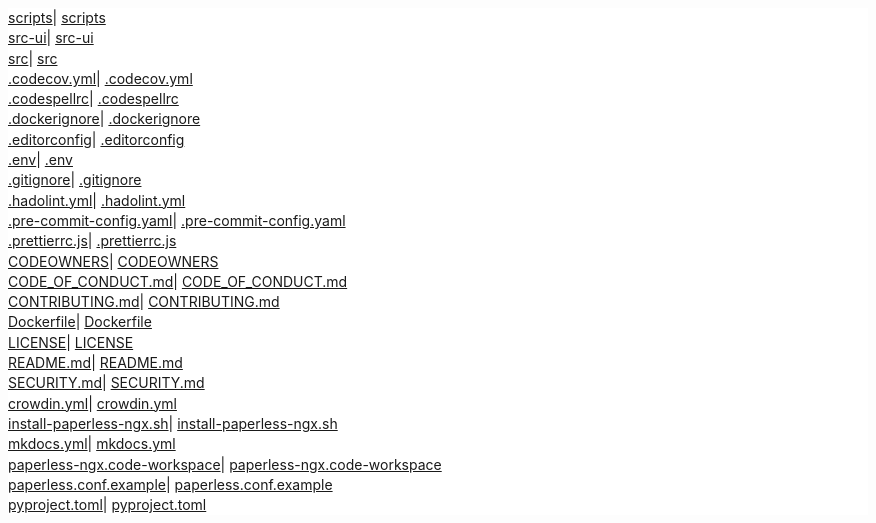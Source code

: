 [scripts](https://github.com/paperless-ngx/paperless-ngx/tree/dev/scripts "scripts")| [scripts](https://github.com/paperless-ngx/paperless-ngx/tree/dev/scripts "scripts")  
[src-ui](https://github.com/paperless-ngx/paperless-ngx/tree/dev/src-ui "src-ui")| [src-ui](https://github.com/paperless-ngx/paperless-ngx/tree/dev/src-ui "src-ui")  
[src](https://github.com/paperless-ngx/paperless-ngx/tree/dev/src "src")| [src](https://github.com/paperless-ngx/paperless-ngx/tree/dev/src "src")  
[.codecov.yml](https://github.com/paperless-ngx/paperless-ngx/blob/dev/.codecov.yml ".codecov.yml")| [.codecov.yml](https://github.com/paperless-ngx/paperless-ngx/blob/dev/.codecov.yml ".codecov.yml")  
[.codespellrc](https://github.com/paperless-ngx/paperless-ngx/blob/dev/.codespellrc ".codespellrc")| [.codespellrc](https://github.com/paperless-ngx/paperless-ngx/blob/dev/.codespellrc ".codespellrc")  
[.dockerignore](https://github.com/paperless-ngx/paperless-ngx/blob/dev/.dockerignore ".dockerignore")| [.dockerignore](https://github.com/paperless-ngx/paperless-ngx/blob/dev/.dockerignore ".dockerignore")  
[.editorconfig](https://github.com/paperless-ngx/paperless-ngx/blob/dev/.editorconfig ".editorconfig")| [.editorconfig](https://github.com/paperless-ngx/paperless-ngx/blob/dev/.editorconfig ".editorconfig")  
[.env](https://github.com/paperless-ngx/paperless-ngx/blob/dev/.env ".env")| [.env](https://github.com/paperless-ngx/paperless-ngx/blob/dev/.env ".env")  
[.gitignore](https://github.com/paperless-ngx/paperless-ngx/blob/dev/.gitignore ".gitignore")| [.gitignore](https://github.com/paperless-ngx/paperless-ngx/blob/dev/.gitignore ".gitignore")  
[.hadolint.yml](https://github.com/paperless-ngx/paperless-ngx/blob/dev/.hadolint.yml ".hadolint.yml")| [.hadolint.yml](https://github.com/paperless-ngx/paperless-ngx/blob/dev/.hadolint.yml ".hadolint.yml")  
[.pre-commit-config.yaml](https://github.com/paperless-ngx/paperless-ngx/blob/dev/.pre-commit-config.yaml ".pre-commit-config.yaml")| [.pre-commit-config.yaml](https://github.com/paperless-ngx/paperless-ngx/blob/dev/.pre-commit-config.yaml ".pre-commit-config.yaml")  
[.prettierrc.js](https://github.com/paperless-ngx/paperless-ngx/blob/dev/.prettierrc.js ".prettierrc.js")| [.prettierrc.js](https://github.com/paperless-ngx/paperless-ngx/blob/dev/.prettierrc.js ".prettierrc.js")  
[CODEOWNERS](https://github.com/paperless-ngx/paperless-ngx/blob/dev/CODEOWNERS "CODEOWNERS")| [CODEOWNERS](https://github.com/paperless-ngx/paperless-ngx/blob/dev/CODEOWNERS "CODEOWNERS")  
[CODE_OF_CONDUCT.md](https://github.com/paperless-ngx/paperless-ngx/blob/dev/CODE_OF_CONDUCT.md "CODE_OF_CONDUCT.md")| [CODE_OF_CONDUCT.md](https://github.com/paperless-ngx/paperless-ngx/blob/dev/CODE_OF_CONDUCT.md "CODE_OF_CONDUCT.md")  
[CONTRIBUTING.md](https://github.com/paperless-ngx/paperless-ngx/blob/dev/CONTRIBUTING.md "CONTRIBUTING.md")| [CONTRIBUTING.md](https://github.com/paperless-ngx/paperless-ngx/blob/dev/CONTRIBUTING.md "CONTRIBUTING.md")  
[Dockerfile](https://github.com/paperless-ngx/paperless-ngx/blob/dev/Dockerfile "Dockerfile")| [Dockerfile](https://github.com/paperless-ngx/paperless-ngx/blob/dev/Dockerfile "Dockerfile")  
[LICENSE](https://github.com/paperless-ngx/paperless-ngx/blob/dev/LICENSE "LICENSE")| [LICENSE](https://github.com/paperless-ngx/paperless-ngx/blob/dev/LICENSE "LICENSE")  
[README.md](https://github.com/paperless-ngx/paperless-ngx/blob/dev/README.md "README.md")| [README.md](https://github.com/paperless-ngx/paperless-ngx/blob/dev/README.md "README.md")  
[SECURITY.md](https://github.com/paperless-ngx/paperless-ngx/blob/dev/SECURITY.md "SECURITY.md")| [SECURITY.md](https://github.com/paperless-ngx/paperless-ngx/blob/dev/SECURITY.md "SECURITY.md")  
[crowdin.yml](https://github.com/paperless-ngx/paperless-ngx/blob/dev/crowdin.yml "crowdin.yml")| [crowdin.yml](https://github.com/paperless-ngx/paperless-ngx/blob/dev/crowdin.yml "crowdin.yml")  
[install-paperless-ngx.sh](https://github.com/paperless-ngx/paperless-ngx/blob/dev/install-paperless-ngx.sh "install-paperless-ngx.sh")| [install-paperless-ngx.sh](https://github.com/paperless-ngx/paperless-ngx/blob/dev/install-paperless-ngx.sh "install-paperless-ngx.sh")  
[mkdocs.yml](https://github.com/paperless-ngx/paperless-ngx/blob/dev/mkdocs.yml "mkdocs.yml")| [mkdocs.yml](https://github.com/paperless-ngx/paperless-ngx/blob/dev/mkdocs.yml "mkdocs.yml")  
[paperless-ngx.code-workspace](https://github.com/paperless-ngx/paperless-ngx/blob/dev/paperless-ngx.code-workspace "paperless-ngx.code-workspace")| [paperless-ngx.code-workspace](https://github.com/paperless-ngx/paperless-ngx/blob/dev/paperless-ngx.code-workspace "paperless-ngx.code-workspace")  
[paperless.conf.example](https://github.com/paperless-ngx/paperless-ngx/blob/dev/paperless.conf.example "paperless.conf.example")| [paperless.conf.example](https://github.com/paperless-ngx/paperless-ngx/blob/dev/paperless.conf.example "paperless.conf.example")  
[pyproject.toml](https://github.com/paperless-ngx/paperless-ngx/blob/dev/pyproject.toml "pyproject.toml")| [pyproject.toml](https://github.com/paperless-ngx/paperless-ngx/blob/dev/pyproject.toml "pyproject.toml")  